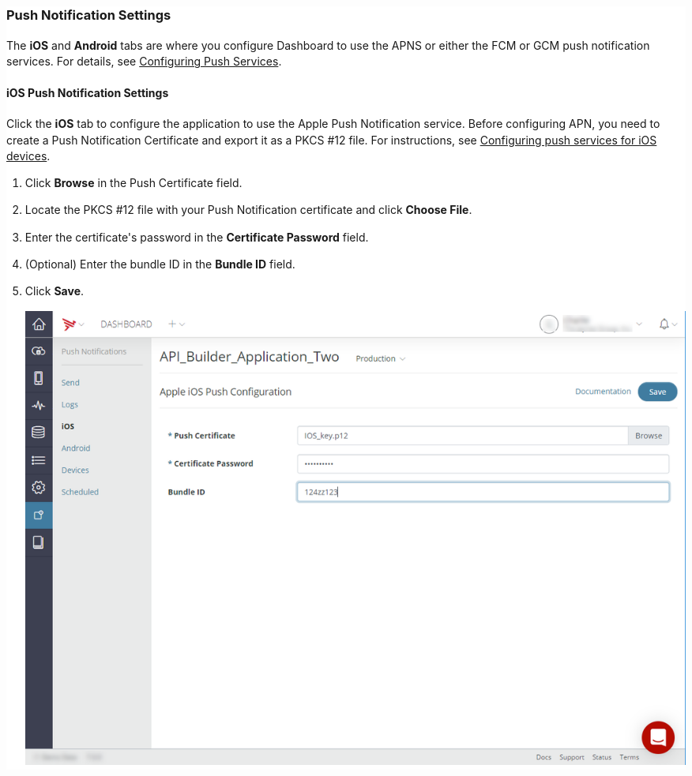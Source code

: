 ### Push Notification Settings

The **iOS** and **Android** tabs are where you configure Dashboard to use the APNS or either the FCM or GCM push notification services. For details, see [Configuring Push Services](/guide/Appcelerator_Dashboard/Appcelerator_Dashboard_Guide/Sending_and_Scheduling_Push_Notifications/).

#### iOS Push Notification Settings

Click the **iOS** tab to configure the application to use the Apple Push Notification service. Before configuring APN, you need to create a Push Notification Certificate and export it as a PKCS #12 file. For instructions, see [Configuring push services for iOS devices](/guide/Appcelerator_Dashboard/Appcelerator_Dashboard_Guide/Sending_and_Scheduling_Push_Notifications/).

1. Click **Browse** in the Push Certificate field.

2. Locate the PKCS #12 file with your Push Notification certificate and click **Choose File**.

3. Enter the certificate's password in the **Certificate Password** field.

4. (Optional) Enter the bundle ID in the **Bundle ID** field.

5. Click **Save**.

    ![iOS_push_latest](./iOS_push_latest.png)
